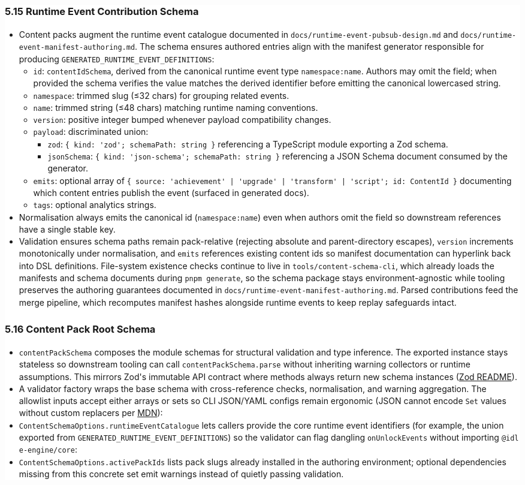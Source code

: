 ### 5.15 Runtime Event Contribution Schema

- Content packs augment the runtime event catalogue documented in
  `docs/runtime-event-pubsub-design.md` and
  `docs/runtime-event-manifest-authoring.md`. The schema ensures authored
  entries align with the manifest generator responsible for producing
  `GENERATED_RUNTIME_EVENT_DEFINITIONS`:
  - `id`: `contentIdSchema`, derived from the canonical runtime event type
    `namespace:name`. Authors may omit the field; when provided the
    schema verifies the value matches the derived identifier before emitting the
    canonical lowercased string.
  - `namespace`: trimmed slug (≤32 chars) for grouping related events.
  - `name`: trimmed string (≤48 chars) matching runtime naming conventions.
  - `version`: positive integer bumped whenever payload compatibility changes.
  - `payload`: discriminated union:
    - `zod`: `{ kind: 'zod'; schemaPath: string }` referencing a TypeScript
      module exporting a Zod schema.
    - `jsonSchema`: `{ kind: 'json-schema'; schemaPath: string }` referencing a
      JSON Schema document consumed by the generator.
  - `emits`: optional array of `{ source: 'achievement' | 'upgrade' | 'transform' | 'script'; id: ContentId }`
    documenting which content entries publish the event (surfaced in generated
    docs).
  - `tags`: optional analytics strings.
- Normalisation always emits the canonical id (`namespace:name`) even when
  authors omit the field so downstream references have a single stable key.
- Validation ensures schema paths remain pack-relative (rejecting absolute and
  parent-directory escapes), `version` increments monotonically under
  normalisation, and `emits` references existing content ids so manifest
  documentation can hyperlink back into DSL definitions. File-system existence
  checks continue to live in `tools/content-schema-cli`, which already loads the
  manifests and schema documents during `pnpm generate`, so the schema package
  stays environment-agnostic while tooling preserves the authoring guarantees
  documented in `docs/runtime-event-manifest-authoring.md`. Parsed
  contributions feed the merge pipeline, which recomputes manifest hashes
  alongside runtime events to keep replay safeguards intact.

### 5.16 Content Pack Root Schema

- `contentPackSchema` composes the module schemas for structural validation and
  type inference. The exported instance stays stateless so downstream tooling
  can call `contentPackSchema.parse` without inheriting warning collectors or
  runtime assumptions. This mirrors Zod's immutable API contract where methods
  always return new schema instances ([Zod README](https://raw.githubusercontent.com/colinhacks/zod/master/packages/zod/README.md#L86)).
- A validator factory wraps the base schema with cross-reference checks,
  normalisation, and warning aggregation. The allowlist inputs accept either
  arrays or sets so CLI JSON/YAML configs remain ergonomic (JSON cannot encode
  `Set` values without custom replacers per
  [MDN](https://developer.mozilla.org/en-US/docs/Web/JavaScript/Reference/Global_Objects/JSON/stringify)):
- `ContentSchemaOptions.runtimeEventCatalogue` lets callers provide the core
  runtime event identifiers (for example, the union exported from
  `GENERATED_RUNTIME_EVENT_DEFINITIONS`) so the validator can flag dangling
  `onUnlockEvents` without importing `@idle-engine/core`:
- `ContentSchemaOptions.activePackIds` lists pack slugs already installed in
  the authoring environment; optional dependencies missing from this concrete
  set emit warnings instead of quietly passing validation.
